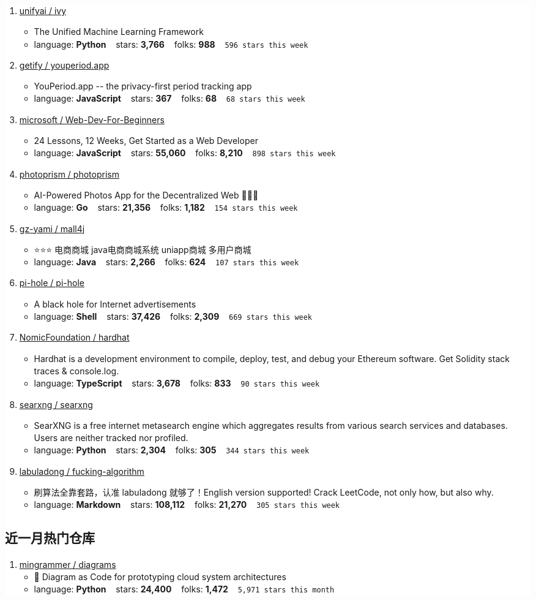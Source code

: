 1. [unifyai / ivy](https://github.com/unifyai/ivy)
    - The Unified Machine Learning Framework
    - language: **Python** &nbsp;&nbsp; stars: **3,766** &nbsp;&nbsp; folks: **988**  &nbsp;&nbsp; `596 stars this week`

1. [getify / youperiod.app](https://github.com/getify/youperiod.app)
    - YouPeriod.app -- the privacy-first period tracking app
    - language: **JavaScript** &nbsp;&nbsp; stars: **367** &nbsp;&nbsp; folks: **68**  &nbsp;&nbsp; `68 stars this week`

1. [microsoft / Web-Dev-For-Beginners](https://github.com/microsoft/Web-Dev-For-Beginners)
    - 24 Lessons, 12 Weeks, Get Started as a Web Developer
    - language: **JavaScript** &nbsp;&nbsp; stars: **55,060** &nbsp;&nbsp; folks: **8,210**  &nbsp;&nbsp; `898 stars this week`

1. [photoprism / photoprism](https://github.com/photoprism/photoprism)
    - AI-Powered Photos App for the Decentralized Web 🌈💎✨
    - language: **Go** &nbsp;&nbsp; stars: **21,356** &nbsp;&nbsp; folks: **1,182**  &nbsp;&nbsp; `154 stars this week`

1. [gz-yami / mall4j](https://github.com/gz-yami/mall4j)
    - ⭐️⭐️⭐️ 电商商城 java电商商城系统 uniapp商城 多用户商城
    - language: **Java** &nbsp;&nbsp; stars: **2,266** &nbsp;&nbsp; folks: **624**  &nbsp;&nbsp; `107 stars this week`

1. [pi-hole / pi-hole](https://github.com/pi-hole/pi-hole)
    - A black hole for Internet advertisements
    - language: **Shell** &nbsp;&nbsp; stars: **37,426** &nbsp;&nbsp; folks: **2,309**  &nbsp;&nbsp; `669 stars this week`

1. [NomicFoundation / hardhat](https://github.com/NomicFoundation/hardhat)
    - Hardhat is a development environment to compile, deploy, test, and debug your Ethereum software. Get Solidity stack traces & console.log.
    - language: **TypeScript** &nbsp;&nbsp; stars: **3,678** &nbsp;&nbsp; folks: **833**  &nbsp;&nbsp; `90 stars this week`

1. [searxng / searxng](https://github.com/searxng/searxng)
    - SearXNG is a free internet metasearch engine which aggregates results from various search services and databases. Users are neither tracked nor profiled.
    - language: **Python** &nbsp;&nbsp; stars: **2,304** &nbsp;&nbsp; folks: **305**  &nbsp;&nbsp; `344 stars this week`

1. [labuladong / fucking-algorithm](https://github.com/labuladong/fucking-algorithm)
    - 刷算法全靠套路，认准 labuladong 就够了！English version supported! Crack LeetCode, not only how, but also why.
    - language: **Markdown** &nbsp;&nbsp; stars: **108,112** &nbsp;&nbsp; folks: **21,270**  &nbsp;&nbsp; `305 stars this week`


## 近一月热门仓库

1. [mingrammer / diagrams](https://github.com/mingrammer/diagrams)
    - 🎨 Diagram as Code for prototyping cloud system architectures
    - language: **Python** &nbsp;&nbsp; stars: **24,400** &nbsp;&nbsp; folks: **1,472**  &nbsp;&nbsp; `5,971 stars this month`
